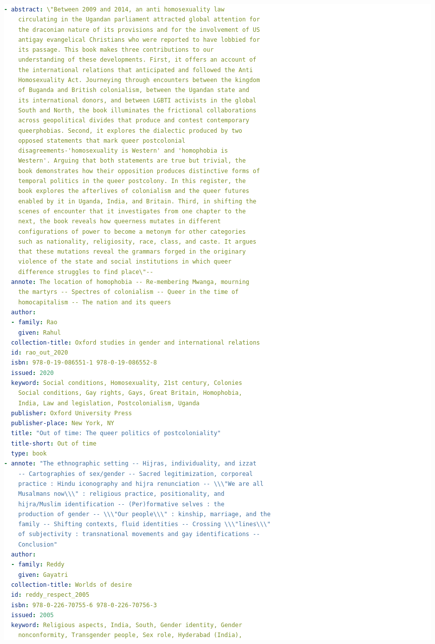 ```yaml
- abstract: \"Between 2009 and 2014, an anti homosexuality law
    circulating in the Ugandan parliament attracted global attention for
    the draconian nature of its provisions and for the involvement of US
    antigay evangelical Christians who were reported to have lobbied for
    its passage. This book makes three contributions to our
    understanding of these developments. First, it offers an account of
    the international relations that anticipated and followed the Anti
    Homosexuality Act. Journeying through encounters between the kingdom
    of Buganda and British colonialism, between the Ugandan state and
    its international donors, and between LGBTI activists in the global
    South and North, the book illuminates the frictional collaborations
    across geopolitical divides that produce and contest contemporary
    queerphobias. Second, it explores the dialectic produced by two
    opposed statements that mark queer postcolonial
    disagreements-'homosexuality is Western' and 'homophobia is
    Western'. Arguing that both statements are true but trivial, the
    book demonstrates how their opposition produces distinctive forms of
    temporal politics in the queer postcolony. In this register, the
    book explores the afterlives of colonialism and the queer futures
    enabled by it in Uganda, India, and Britain. Third, in shifting the
    scenes of encounter that it investigates from one chapter to the
    next, the book reveals how queerness mutates in different
    configurations of power to become a metonym for other categories
    such as nationality, religiosity, race, class, and caste. It argues
    that these mutations reveal the grammars forged in the originary
    violence of the state and social institutions in which queer
    difference struggles to find place\"--
  annote: The location of homophobia -- Re-membering Mwanga, mourning
    the martyrs -- Spectres of colonialism -- Queer in the time of
    homocapitalism -- The nation and its queers
  author:
  - family: Rao
    given: Rahul
  collection-title: Oxford studies in gender and international relations
  id: rao_out_2020
  isbn: 978-0-19-086551-1 978-0-19-086552-8
  issued: 2020
  keyword: Social conditions, Homosexuality, 21st century, Colonies
    Social conditions, Gay rights, Gays, Great Britain, Homophobia,
    India, Law and legislation, Postcolonialism, Uganda
  publisher: Oxford University Press
  publisher-place: New York, NY
  title: "Out of time: The queer politics of postcoloniality"
  title-short: Out of time
  type: book
- annote: "The ethnographic setting -- Hijras, individuality, and izzat
    -- Cartographies of sex/gender -- Sacred legitimization, corporeal
    practice : Hindu iconography and hijra renunciation -- \\\"We are all
    Musalmans now\\\" : religious practice, positionality, and
    hijra/Muslim identification -- (Per)formative selves : the
    production of gender -- \\\"Our people\\\" : kinship, marriage, and the
    family -- Shifting contexts, fluid identities -- Crossing \\\"lines\\\"
    of subjectivity : transnational movements and gay identifications --
    Conclusion"
  author:
  - family: Reddy
    given: Gayatri
  collection-title: Worlds of desire
  id: reddy_respect_2005
  isbn: 978-0-226-70755-6 978-0-226-70756-3
  issued: 2005
  keyword: Religious aspects, India, South, Gender identity, Gender
    nonconformity, Transgender people, Sex role, Hyderabad (India),
```